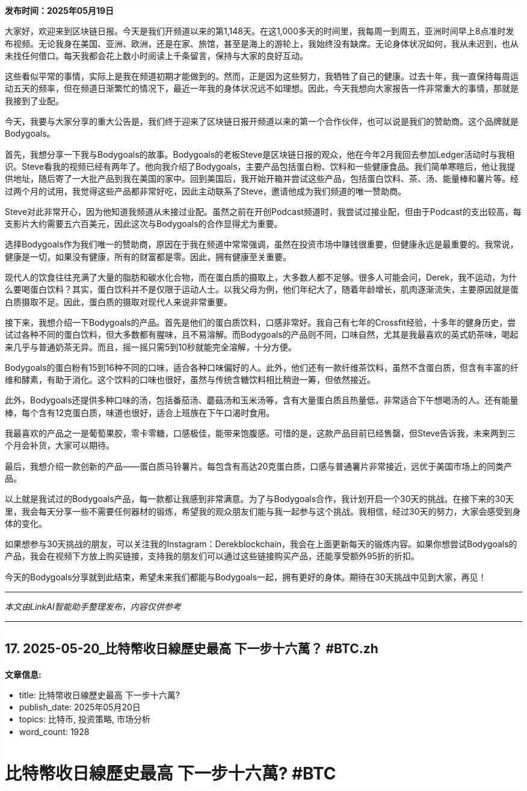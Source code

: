 **发布时间：2025年05月19日**

大家好，欢迎来到区块链日报。今天是我们开频道以来的第1,148天。在这1,000多天的时间里，我每周一到周五，亚洲时间早上8点准时发布视频。无论我身在美国、亚洲、欧洲，还是在家、旅馆，甚至是海上的游轮上，我始终没有缺席。无论身体状况如何，我从未迟到，也从未找任何借口。每天我都会花上数小时阅读上千条留言，保持与大家的良好互动。

这些看似平常的事情，实际上是我在频道初期才能做到的。然而，正是因为这些努力，我牺牲了自己的健康。过去十年，我一直保持每周运动五天的频率，但在频道日渐繁忙的情况下，最近一年我的身体状况远不如理想。因此，今天我想向大家报告一件非常重大的事情，那就是我接到了业配。

今天，我要与大家分享的重大公告是，我们终于迎来了区块链日报开频道以来的第一个合作伙伴，也可以说是我们的赞助商。这个品牌就是Bodygoals。

首先，我想分享一下我与Bodygoals的故事。Bodygoals的老板Steve是区块链日报的观众，他在今年2月我回去参加Ledger活动时与我相识。Steve看我的视频已经有两年了。他向我介绍了Bodygoals，主要产品包括蛋白粉、饮料和一些健康食品。我们简单寒暄后，他让我提供地址，随后寄了一大批产品到我在美国的家中。回到美国后，我开始开箱并尝试这些产品，包括蛋白饮料、茶、汤、能量棒和薯片等。经过两个月的试用，我觉得这些产品都非常好吃，因此主动联系了Steve，邀请他成为我们频道的唯一赞助商。

Steve对此非常开心，因为他知道我频道从未接过业配。虽然之前在开创Podcast频道时，我尝试过接业配，但由于Podcast的支出较高，每支影片大约需要五六百美元，因此这次与Bodygoals的合作显得尤为重要。

选择Bodygoals作为我们唯一的赞助商，原因在于我在频道中常常强调，虽然在投资市场中赚钱很重要，但健康永远是最重要的。我常说，健康是一切，如果没有健康，所有的财富都是零。因此，拥有健康至关重要。

现代人的饮食往往充满了大量的脂肪和碳水化合物，而在蛋白质的摄取上，大多数人都不足够。很多人可能会问，Derek，我不运动，为什么要喝蛋白饮料？其实，蛋白饮料并不是仅限于运动人士。以我父母为例，他们年纪大了，随着年龄增长，肌肉逐渐流失，主要原因就是蛋白质摄取不足。因此，蛋白质的摄取对现代人来说非常重要。

接下来，我想介绍一下Bodygoals的产品。首先是他们的蛋白质饮料，口感非常好。我自己有七年的Crossfit经验，十多年的健身历史，尝试过各种不同的蛋白饮料，但大多数都有腥味，且不易溶解。而Bodygoals的产品则不同，口味自然，尤其是我最喜欢的英式奶茶味，喝起来几乎与普通奶茶无异。而且，摇一摇只需5到10秒就能完全溶解，十分方便。

Bodygoals的蛋白粉有15到16种不同的口味，适合各种口味偏好的人。此外，他们还有一款纤维茶饮料，虽然不含蛋白质，但含有丰富的纤维和酵素，有助于消化。这个饮料的口味也很好，虽然与传统含糖饮料相比稍逊一筹，但依然接近。

此外，Bodygoals还提供多种口味的汤，包括番茄汤、蘑菇汤和玉米汤等，含有大量蛋白质且热量低，非常适合下午想喝汤的人。还有能量棒，每个含有12克蛋白质，味道也很好，适合上班族在下午口渴时食用。

我最喜欢的产品之一是葡萄果胶，零卡零糖，口感极佳，能带来饱腹感。可惜的是，这款产品目前已经售罄，但Steve告诉我，未来两到三个月会补货，大家可以期待。

最后，我想介绍一款创新的产品——蛋白质马铃薯片。每包含有高达20克蛋白质，口感与普通薯片非常接近，远优于美国市场上的同类产品。

以上就是我试过的Bodygoals产品，每一款都让我感到非常满意。为了与Bodygoals合作，我计划开启一个30天的挑战。在接下来的30天里，我会每天分享一些不需要任何器材的锻炼，希望我的观众朋友们能与我一起参与这个挑战。我相信，经过30天的努力，大家会感受到身体的变化。

如果想参与30天挑战的朋友，可以关注我的Instagram：Derekblockchain，我会在上面更新每天的锻炼内容。如果你想尝试Bodygoals的产品，我会在视频下方放上购买链接，支持我的朋友们可以通过这些链接购买产品，还能享受额外95折的折扣。

今天的Bodygoals分享就到此结束，希望未来我们都能与Bodygoals一起，拥有更好的身体。期待在30天挑战中见到大家，再见！

---

*本文由LinkAI智能助手整理发布，内容仅供参考*

---


## 17. 2025-05-20_比特幣收日線歷史最高 下一步十六萬？ #BTC.zh

**文章信息:**
- title: 比特幣收日線歷史最高 下一步十六萬?
- publish_date: 2025年05月20日
- topics: 比特币, 投资策略, 市场分析
- word_count: 1928

# 比特幣收日線歷史最高 下一步十六萬? #BTC
